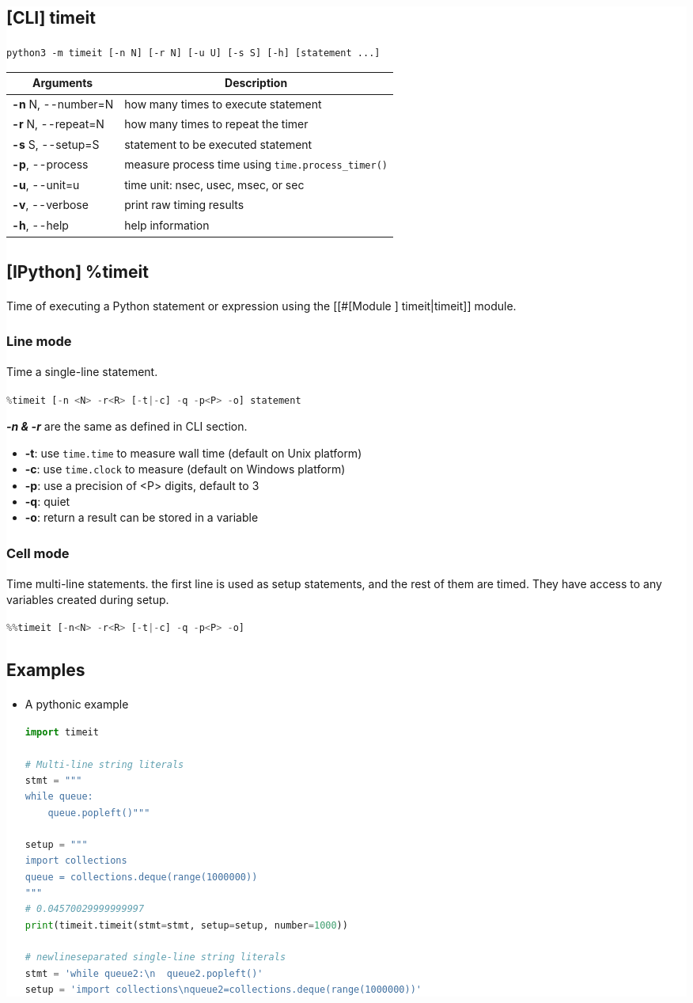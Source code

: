 
## \[CLI\] timeit

```shell
python3 -m timeit [-n N] [-r N] [-u U] [-s S] [-h] [statement ...]
```

| Arguments        | Description                                       |
| ---------------- | ------------------------------------------------- |
| **-n** N, --number=N | how many times to execute statement               |
| **-r** N, --repeat=N | how many times to repeat the timer                |
| **-s** S, --setup=S  | statement to be executed statement                |
| **-p**, --process    | measure process time using `time.process_timer()` |
| **-u**, --unit=u     | time unit: nsec, usec, msec, or sec               |
| **-v**, --verbose    | print raw timing results                          |
| **-h**, --help       | help information                                  |


## \[IPython\] %timeit
Time of executing a Python statement or expression using the [[#[Module ] timeit|timeit]] module.
### Line mode
Time a single-line statement.
```python
%timeit [-n <N> -r<R> [-t|-c] -q -p<P> -o] statement
```
***-n & -r*** are the same as defined in CLI section.
- **-t**: use `time.time` to measure wall time (default on Unix platform)
- **-c**: use `time.clock` to measure (default on Windows platform)
- **-p**: use a precision of \<P\> digits, default to 3
- **-q**: quiet
- **-o**: return a result can be stored in a variable

### Cell mode
Time multi-line statements. the first line is used as setup statements, and the rest of them are timed. They have access to any variables created during setup.
```python
%%timeit [-n<N> -r<R> [-t|-c] -q -p<P> -o]
```

## Examples
- A pythonic example
  ```python
  import timeit

  # Multi-line string literals
  stmt = """
  while queue:
      queue.popleft()"""

  setup = """
  import collections
  queue = collections.deque(range(1000000))
  """
  # 0.04570029999999997
  print(timeit.timeit(stmt=stmt, setup=setup, number=1000))

  # newlineseparated single-line string literals
  stmt = 'while queue2:\n  queue2.popleft()'
  setup = 'import collections\nqueue2=collections.deque(range(1000000))'
  ```

[^bignote1]: Examples:
[^1]: Although semi-colon can be used to separate statements, it is limited to code snippets with same indentations (or simple statements that are comprised within a single logical line). As to those conditional snippets, newline is more of a comprehensive and legitimate separator.